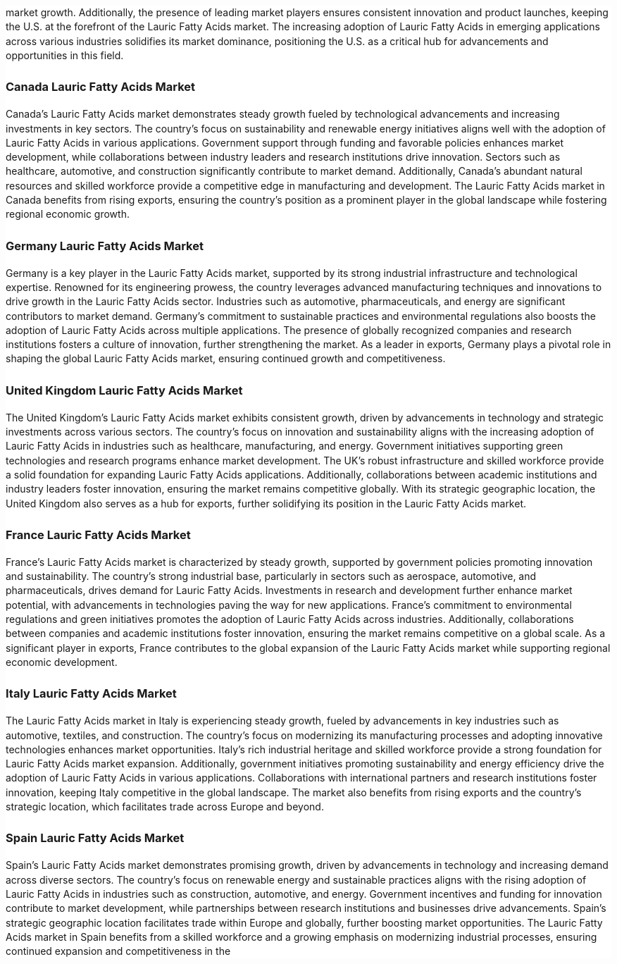 market growth. Additionally, the presence of leading market players ensures consistent innovation and product launches, keeping the U.S. at the forefront of the Lauric Fatty Acids market. The increasing adoption of Lauric Fatty Acids in emerging applications across various industries solidifies its market dominance, positioning the U.S. as a critical hub for advancements and opportunities in this field.</p><h3>Canada Lauric Fatty Acids Market</h3><p>Canada&rsquo;s Lauric Fatty Acids market demonstrates steady growth fueled by technological advancements and increasing investments in key sectors. The country&rsquo;s focus on sustainability and renewable energy initiatives aligns well with the adoption of Lauric Fatty Acids in various applications. Government support through funding and favorable policies enhances market development, while collaborations between industry leaders and research institutions drive innovation. Sectors such as healthcare, automotive, and construction significantly contribute to market demand. Additionally, Canada&rsquo;s abundant natural resources and skilled workforce provide a competitive edge in manufacturing and development. The Lauric Fatty Acids market in Canada benefits from rising exports, ensuring the country&rsquo;s position as a prominent player in the global landscape while fostering regional economic growth.</p><h3>Germany Lauric Fatty Acids Market</h3><p>Germany is a key player in the Lauric Fatty Acids market, supported by its strong industrial infrastructure and technological expertise. Renowned for its engineering prowess, the country leverages advanced manufacturing techniques and innovations to drive growth in the Lauric Fatty Acids sector. Industries such as automotive, pharmaceuticals, and energy are significant contributors to market demand. Germany&rsquo;s commitment to sustainable practices and environmental regulations also boosts the adoption of Lauric Fatty Acids across multiple applications. The presence of globally recognized companies and research institutions fosters a culture of innovation, further strengthening the market. As a leader in exports, Germany plays a pivotal role in shaping the global Lauric Fatty Acids market, ensuring continued growth and competitiveness.</p><h3>United Kingdom Lauric Fatty Acids Market</h3><p>The United Kingdom&rsquo;s Lauric Fatty Acids market exhibits consistent growth, driven by advancements in technology and strategic investments across various sectors. The country&rsquo;s focus on innovation and sustainability aligns with the increasing adoption of Lauric Fatty Acids in industries such as healthcare, manufacturing, and energy. Government initiatives supporting green technologies and research programs enhance market development. The UK&rsquo;s robust infrastructure and skilled workforce provide a solid foundation for expanding Lauric Fatty Acids applications. Additionally, collaborations between academic institutions and industry leaders foster innovation, ensuring the market remains competitive globally. With its strategic geographic location, the United Kingdom also serves as a hub for exports, further solidifying its position in the Lauric Fatty Acids market.</p><h3>France Lauric Fatty Acids Market</h3><p>France&rsquo;s Lauric Fatty Acids market is characterized by steady growth, supported by government policies promoting innovation and sustainability. The country&rsquo;s strong industrial base, particularly in sectors such as aerospace, automotive, and pharmaceuticals, drives demand for Lauric Fatty Acids. Investments in research and development further enhance market potential, with advancements in technologies paving the way for new applications. France&rsquo;s commitment to environmental regulations and green initiatives promotes the adoption of Lauric Fatty Acids across industries. Additionally, collaborations between companies and academic institutions foster innovation, ensuring the market remains competitive on a global scale. As a significant player in exports, France contributes to the global expansion of the Lauric Fatty Acids market while supporting regional economic development.</p><h3>Italy Lauric Fatty Acids Market</h3><p>The Lauric Fatty Acids market in Italy is experiencing steady growth, fueled by advancements in key industries such as automotive, textiles, and construction. The country&rsquo;s focus on modernizing its manufacturing processes and adopting innovative technologies enhances market opportunities. Italy&rsquo;s rich industrial heritage and skilled workforce provide a strong foundation for Lauric Fatty Acids market expansion. Additionally, government initiatives promoting sustainability and energy efficiency drive the adoption of Lauric Fatty Acids in various applications. Collaborations with international partners and research institutions foster innovation, keeping Italy competitive in the global landscape. The market also benefits from rising exports and the country&rsquo;s strategic location, which facilitates trade across Europe and beyond.</p><h3>Spain Lauric Fatty Acids Market</h3><p>Spain&rsquo;s Lauric Fatty Acids market demonstrates promising growth, driven by advancements in technology and increasing demand across diverse sectors. The country&rsquo;s focus on renewable energy and sustainable practices aligns with the rising adoption of Lauric Fatty Acids in industries such as construction, automotive, and energy. Government incentives and funding for innovation contribute to market development, while partnerships between research institutions and businesses drive advancements. Spain&rsquo;s strategic geographic location facilitates trade within Europe and globally, further boosting market opportunities. The Lauric Fatty Acids market in Spain benefits from a skilled workforce and a growing emphasis on modernizing industrial processes, ensuring continued expansion and competitiveness in the